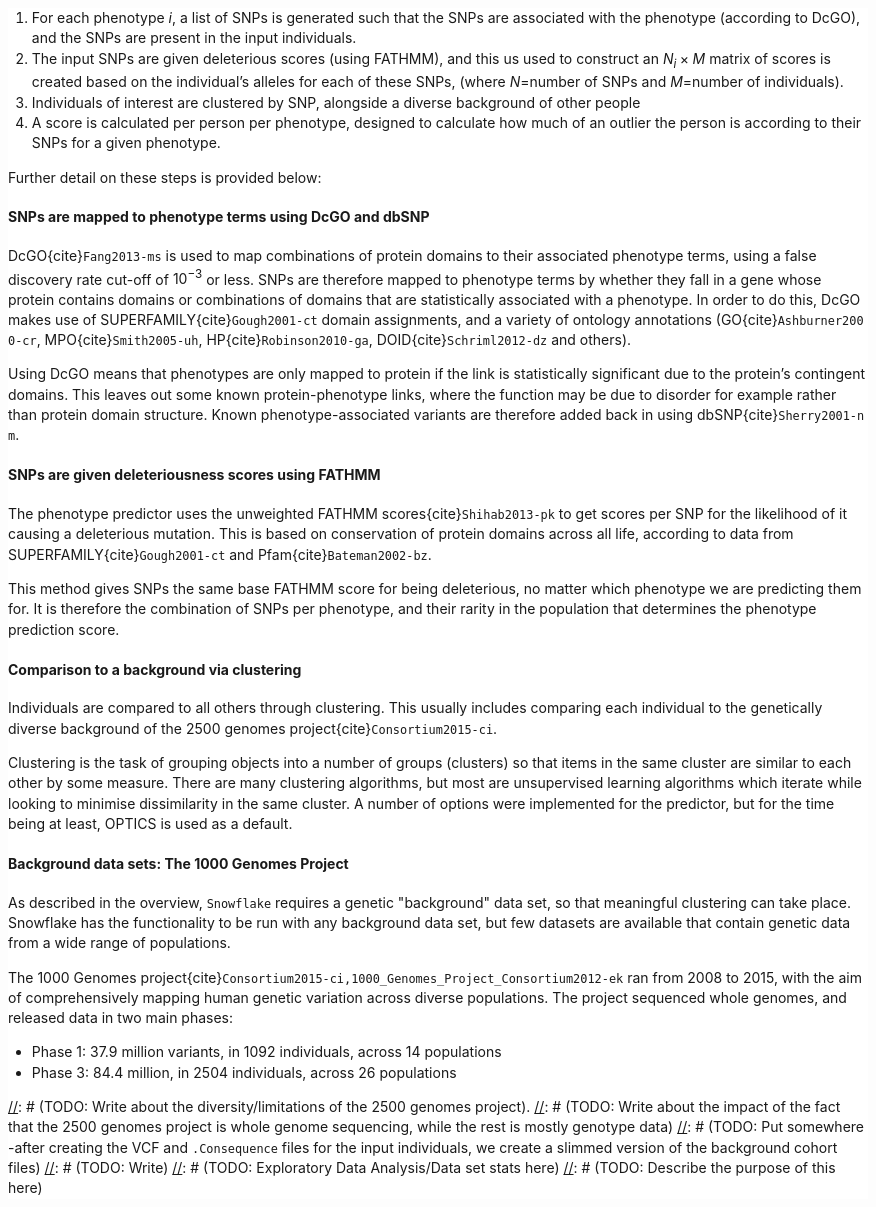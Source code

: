 1. For each phenotype $i$, a list of SNPs is generated such that the SNPs are associated with the phenotype (according to DcGO), and the SNPs are present in the input individuals.
2. The input SNPs are given deleterious scores (using FATHMM), and this us used to construct an $N_{i}\times M$ matrix of scores is created based on the individual’s alleles for each of these SNPs, (where $N$=number of SNPs and $M$=number of individuals).
3. Individuals of interest are clustered by SNP, alongside a diverse background of other people
4. A score is calculated per person per phenotype, designed to calculate how much of an outlier the person is according to their SNPs for a given phenotype.

Further detail on these steps is provided below:

[//]: # (TODO: Check in detail how the following tools are described in the background section and reference back to them)

#### SNPs are mapped to phenotype terms using DcGO and dbSNP
DcGO{cite}`Fang2013-ms` is used to map combinations of protein domains to their associated phenotype terms, using a false discovery rate cut-off of $10^{-3}$ or less. SNPs are therefore mapped to phenotype terms by whether they fall in a gene whose protein contains domains or combinations of domains that are statistically associated with a phenotype. In order to do this, DcGO makes use of SUPERFAMILY{cite}`Gough2001-ct` domain assignments, and a variety of ontology annotations (GO{cite}`Ashburner2000-cr`, MPO{cite}`Smith2005-uh`, HP{cite}`Robinson2010-ga`, DOID{cite}`Schriml2012-dz` and others).

Using DcGO means that phenotypes are only mapped to protein if the link is statistically significant due to the protein’s contingent domains. This leaves out some known protein-phenotype links, where the function may be due to disorder for example rather than protein domain structure. Known phenotype-associated variants are therefore added back in using dbSNP{cite}`Sherry2001-nm`.

[//]: # (TODO: How many are left out?)

#### SNPs are given deleteriousness scores using FATHMM
The phenotype predictor uses the unweighted FATHMM scores{cite}`Shihab2013-pk` to get scores per SNP for the likelihood of it causing a deleterious mutation. This is based on conservation of protein domains across all life, according to data from SUPERFAMILY{cite}`Gough2001-ct` and Pfam{cite}`Bateman2002-bz`. 

This method gives SNPs the same base FATHMM score for being deleterious, no matter which phenotype we are predicting them for. It is therefore the combination of SNPs per phenotype, and their rarity in the population that determines the phenotype prediction score.

#### Comparison to a background via clustering
[//]: # (TODO: Rewrite this part - when do we require a background data set and why. What is clustering. Link to the work in the later section comparing clustering methods.)
Individuals are compared to all others through clustering. This usually includes comparing each individual to the genetically diverse background of the 2500 genomes project{cite}`Consortium2015-ci`.

Clustering is the task of grouping objects into a number of groups (clusters) so that items in the same cluster are similar to each other by some measure. There are many clustering algorithms, but most are unsupervised learning algorithms which iterate while looking to minimise dissimilarity in the same cluster. A number of options were implemented for the predictor, but for the time being at least, OPTICS is used as a default.

#### Background data sets: The 1000 Genomes Project
[//]: # (TODO: cross-ref to `snowflake create_background`)
As described in the overview, `Snowflake` requires a genetic "background" data set, so that meaningful clustering can take place. Snowflake has the functionality to be run with any background data set, but few datasets are available that contain genetic data from a wide range of populations.

[//]: # (TODO: cross ref to whole genome sequencing)
The 1000 Genomes project{cite}`Consortium2015-ci,1000_Genomes_Project_Consortium2012-ek` ran from 2008 to 2015, with the aim of comprehensively mapping human genetic variation across diverse populations. The project sequenced whole genomes, and released data in two main phases:
- Phase 1: 37.9 million variants, in 1092 individuals, across 14 populations
- Phase 3: 84.4 million, in 2504 individuals, across 26 populations


[//]: # (TODO: Describe the purpose of the algorithm here, and the overall user perspective: genetic data in, predictions out)
[//]: # (TODO: List features I am responsible for here, and link to the sections below where I describe them)
[//]: # (TODO: Describe the different functionality here and what will be covered in this section here, i.e. what would be different commands, e.g. preparing data for input - 23andMeVCF, preprocessing - i.e. calculating SNPs of interest and creating slimmed in-between versions of files that contain only these SNPs, and predicting)
[//]: # (TODO: Describe the purpose of this here)
[//]: # (TODO: Explain that the algorithm is pretty massive, so it is a little more subdivided)
[//]: # (TODO: What about the Y chromosome?)
[//]: # (TODO: Write about outputs of the predictor)
[//]: # (TODO: Come up with a name for the none-background genetic data set and use it consistently)
[//]: # (TODO: Optional for thesis: Upload scripts which do this to `snowflake` repo: `deletesparecomments.py`)
[//]: # (TODO: Write about the diversity/limitations of the 2500 genomes project).
[//]: # (TODO: Write about the impact of the fact that the 2500 genomes project is whole genome sequencing, while the rest is mostly genotype data)
[//]: # (TODO: Put somewhere -after creating the VCF and `.Consequence` files for the input individuals, we create a slimmed version of the background cohort files)
[//]: # (TODO: Write)
[//]: # (TODO: Exploratory Data Analysis/Data set stats here)
[//]: # (TODO: Describe the purpose of this here)